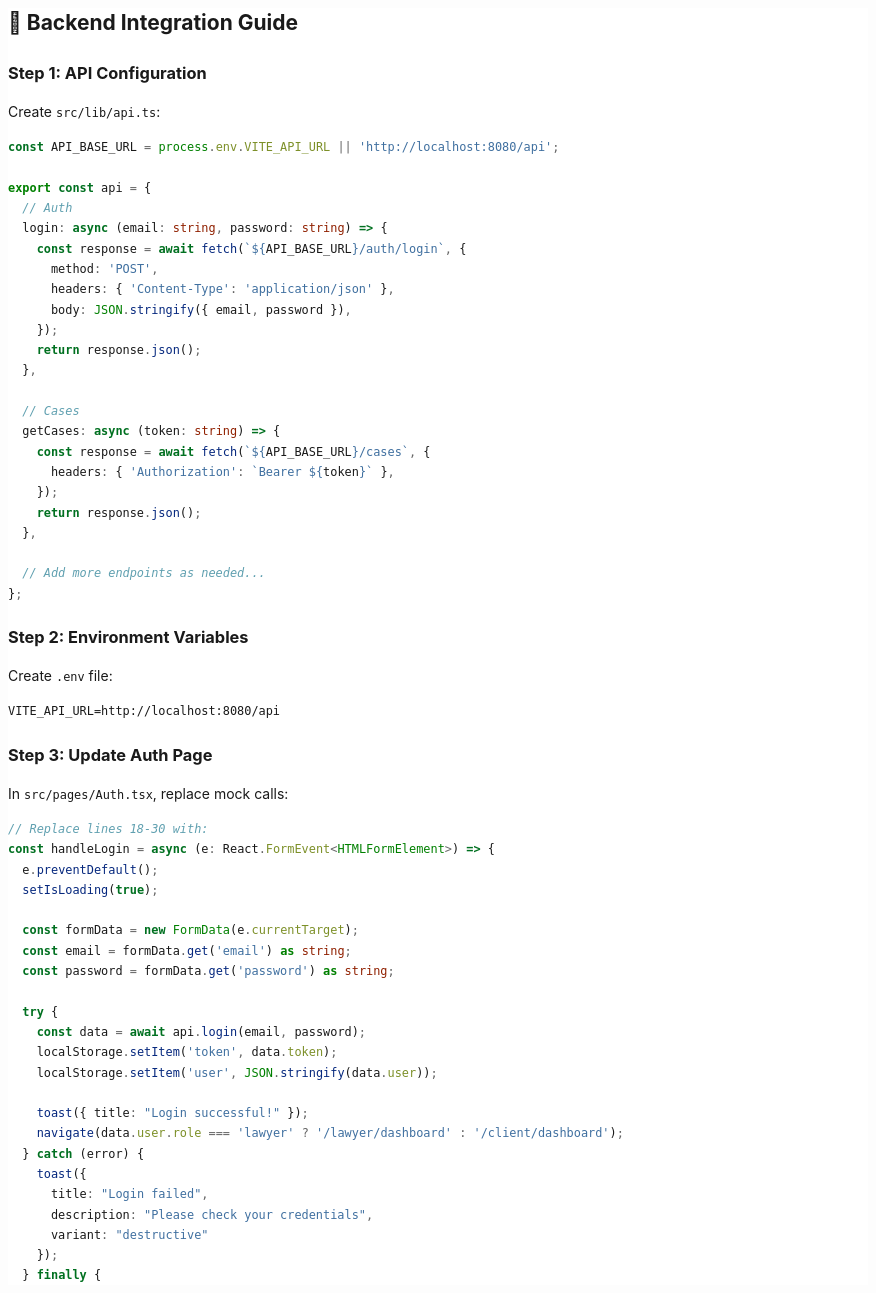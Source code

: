## 🔌 Backend Integration Guide

### Step 1: API Configuration
Create `src/lib/api.ts`:

```typescript
const API_BASE_URL = process.env.VITE_API_URL || 'http://localhost:8080/api';

export const api = {
  // Auth
  login: async (email: string, password: string) => {
    const response = await fetch(`${API_BASE_URL}/auth/login`, {
      method: 'POST',
      headers: { 'Content-Type': 'application/json' },
      body: JSON.stringify({ email, password }),
    });
    return response.json();
  },

  // Cases
  getCases: async (token: string) => {
    const response = await fetch(`${API_BASE_URL}/cases`, {
      headers: { 'Authorization': `Bearer ${token}` },
    });
    return response.json();
  },

  // Add more endpoints as needed...
};
```

### Step 2: Environment Variables
Create `.env` file:
```
VITE_API_URL=http://localhost:8080/api
```

### Step 3: Update Auth Page
In `src/pages/Auth.tsx`, replace mock calls:

```typescript
// Replace lines 18-30 with:
const handleLogin = async (e: React.FormEvent<HTMLFormElement>) => {
  e.preventDefault();
  setIsLoading(true);
  
  const formData = new FormData(e.currentTarget);
  const email = formData.get('email') as string;
  const password = formData.get('password') as string;
  
  try {
    const data = await api.login(email, password);
    localStorage.setItem('token', data.token);
    localStorage.setItem('user', JSON.stringify(data.user));
    
    toast({ title: "Login successful!" });
    navigate(data.user.role === 'lawyer' ? '/lawyer/dashboard' : '/client/dashboard');
  } catch (error) {
    toast({ 
      title: "Login failed", 
      description: "Please check your credentials",
      variant: "destructive" 
    });
  } finally {
```